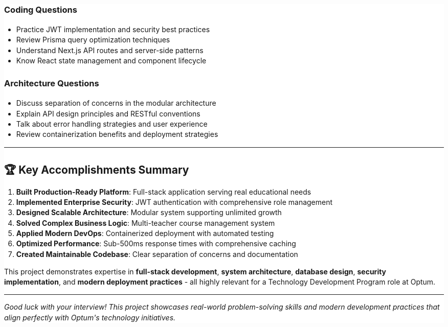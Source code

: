 ### **Coding Questions**
- Practice JWT implementation and security best practices
- Review Prisma query optimization techniques
- Understand Next.js API routes and server-side patterns
- Know React state management and component lifecycle

### **Architecture Questions**
- Discuss separation of concerns in the modular architecture  
- Explain API design principles and RESTful conventions
- Talk about error handling strategies and user experience
- Review containerization benefits and deployment strategies

---

## 🏆 Key Accomplishments Summary

1. **Built Production-Ready Platform**: Full-stack application serving real educational needs
2. **Implemented Enterprise Security**: JWT authentication with comprehensive role management
3. **Designed Scalable Architecture**: Modular system supporting unlimited growth
4. **Solved Complex Business Logic**: Multi-teacher course management system
5. **Applied Modern DevOps**: Containerized deployment with automated testing
6. **Optimized Performance**: Sub-500ms response times with comprehensive caching
7. **Created Maintainable Codebase**: Clear separation of concerns and documentation

This project demonstrates expertise in **full-stack development**, **system architecture**, **database design**, **security implementation**, and **modern deployment practices** - all highly relevant for a Technology Development Program role at Optum.

---

*Good luck with your interview! This project showcases real-world problem-solving skills and modern development practices that align perfectly with Optum's technology initiatives.*